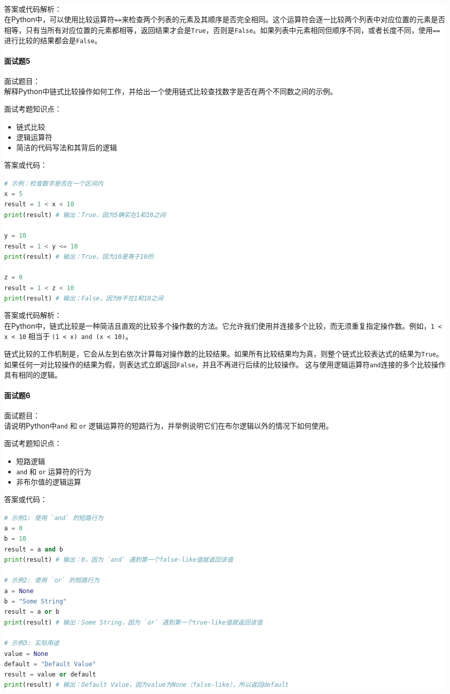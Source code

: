 答案或代码解析：  
在Python中，可以使用比较运算符`==`来检查两个列表的元素及其顺序是否完全相同。这个运算符会逐一比较两个列表中对应位置的元素是否相等，只有当所有对应位置的元素都相等，返回结果才会是`True`，否则是`False`。如果列表中元素相同但顺序不同，或者长度不同，使用`==`进行比较的结果都会是`False`。

#### 面试题5 

面试题目：  
解释Python中链式比较操作如何工作，并给出一个使用链式比较查找数字是否在两个不同数之间的示例。

面试考题知识点：

 *  链式比较
 *  逻辑运算符
 *  简洁的代码写法和其背后的逻辑

答案或代码：

```python
# 示例：检查数字是否在一个区间内
x = 5
result = 1 < x < 10
print(result) # 输出：True，因为5确实在1和10之间

y = 10
result = 1 < y <= 10
print(result) # 输出：True，因为10是等于10的

z = 0
result = 1 < z < 10
print(result) # 输出：False，因为0不在1和10之间
```

答案或代码解析：  
在Python中，链式比较是一种简洁且直观的比较多个操作数的方法。它允许我们使用并连接多个比较，而无须重复指定操作数。例如，`1 < x < 10` 相当于 `(1 < x) and (x < 10)`。

链式比较的工作机制是，它会从左到右依次计算每对操作数的比较结果。如果所有比较结果均为真，则整个链式比较表达式的结果为`True`。如果任何一对比较操作的结果为假，则表达式立即返回`False`，并且不再进行后续的比较操作。 这与使用逻辑运算符`and`连接的多个比较操作具有相同的逻辑。

#### 面试题6 

面试题目：  
请说明Python中`and` 和 `or` 逻辑运算符的短路行为，并举例说明它们在布尔逻辑以外的情况下如何使用。

面试考题知识点：

 *  短路逻辑
 *  `and` 和 `or` 运算符的行为
 *  非布尔值的逻辑运算

答案或代码：

```python
# 示例1: 使用 `and` 的短路行为
a = 0
b = 10
result = a and b
print(result) # 输出：0，因为 `and` 遇到第一个false-like值就返回该值

# 示例2: 使用 `or` 的短路行为
a = None
b = "Some String"
result = a or b
print(result) # 输出：Some String，因为 `or` 遇到第一个true-like值就返回该值

# 示例3: 实际用途
value = None
default = "Default Value"
result = value or default
print(result) # 输出：Default Value，因为value为None（false-like），所以返回default
```